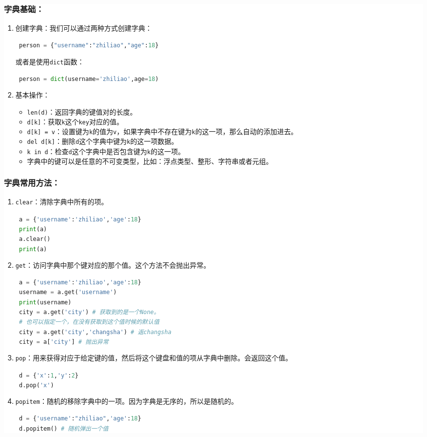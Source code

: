 ### 字典基础：

1. 创建字典：我们可以通过两种方式创建字典：

   ```python
    person = {"username":"zhiliao","age":18}
   ```

   或者是使用`dict`函数：

   ```python
    person = dict(username='zhiliao',age=18)
   ```

2. 基本操作：

   - `len(d)`：返回字典的键值对的长度。
   - `d[k]`：获取`k`这个`key`对应的值。
   - `d[k] = v`：设置键为`k`的值为`v`，如果字典中不存在键为`k`的这一项，那么自动的添加进去。
   - `del d[k]`：删除`d`这个字典中键为`k`的这一项数据。
   - `k in d`：检查`d`这个字典中是否包含键为`k`的这一项。
   - 字典中的键可以是任意的不可变类型，比如：浮点类型、整形、字符串或者元组。

### 字典常用方法：

1. `clear`：清除字典中所有的项。

   ```python
    a = {'username':'zhiliao','age':18}
    print(a)
    a.clear()
    print(a)
   ```

2. `get`：访问字典中那个键对应的那个值。这个方法不会抛出异常。

   ```python
    a = {'username':'zhiliao','age':18}
    username = a.get('username')
    print(username)
    city = a.get('city') # 获取到的是一个None。
    # 也可以指定一个，在没有获取到这个值时候的默认值
    city = a.get('city','changsha') # 返changsha
    city = a['city'] # 抛出异常
   ```

3. `pop`：用来获得对应于给定键的值，然后将这个键盘和值的项从字典中删除。会返回这个值。

   ```python
    d = {'x':1,'y':2}
    d.pop('x')
   ```

4. `popitem`：随机的移除字典中的一项。因为字典是无序的，所以是随机的。

   ```python
    d = {'username':"zhiliao",'age':18}
    d.popitem() # 随机弹出一个值
   ```
